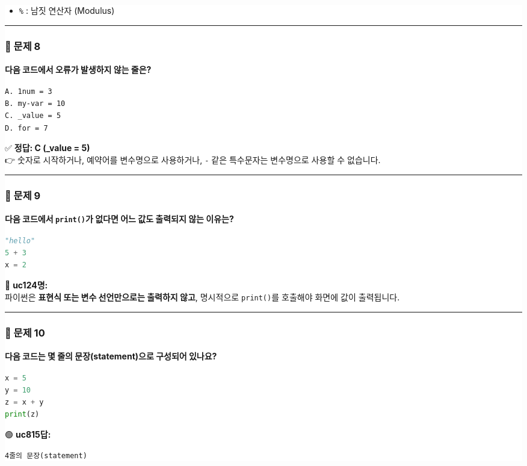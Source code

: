 - `%` : 남짓 연산자 (Modulus)
    

---

### 📝  문제 8

**다음 코드에서 오류가 발생하지 않는 줄은?**

```
A. 1num = 3  
B. my-var = 10  
C. _value = 5  
D. for = 7
```

✅ **정답: C (_value = 5)**  
👉 숫자로 시작하거나, 예약어를 변수명으로 사용하거나, `-` 같은 특수문자는 변수명으로 사용할 수 없습니다.

---

### 📝  문제 9

**다음 코드에서 `print()`가 없다면 어느 값도 출력되지 않는 이유는?**

```python
"hello"  
5 + 3  
x = 2
```

📌 **uc124명:**  
파이썬은 **표현식 또는 변수 선언만으로는 출력하지 않고**, 명시적으로 `print()`를 호출해야 화면에 값이 출력됩니다.

---

### 📝  문제 10

**다음 코드는 몇 줄의 문장(statement)으로 구성되어 있나요?**

```python
x = 5  
y = 10  
z = x + y  
print(z)
```

🟢 **uc815답:**

```
4줄의 문장(statement)
```









